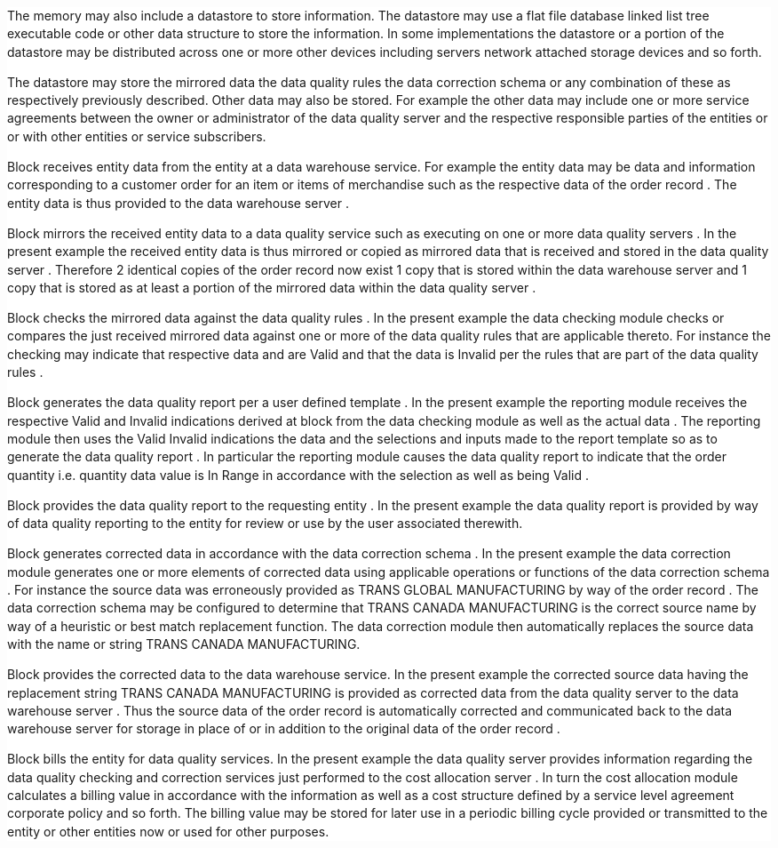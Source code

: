 The memory may also include a datastore to store information. The datastore may use a flat file database linked list tree executable code or other data structure to store the information. In some implementations the datastore or a portion of the datastore may be distributed across one or more other devices including servers network attached storage devices and so forth.

The datastore may store the mirrored data the data quality rules the data correction schema or any combination of these as respectively previously described. Other data may also be stored. For example the other data may include one or more service agreements between the owner or administrator of the data quality server and the respective responsible parties of the entities or or with other entities or service subscribers.

Block receives entity data from the entity at a data warehouse service. For example the entity data may be data and information corresponding to a customer order for an item or items of merchandise such as the respective data of the order record . The entity data is thus provided to the data warehouse server .

Block mirrors the received entity data to a data quality service such as executing on one or more data quality servers . In the present example the received entity data is thus mirrored or copied as mirrored data that is received and stored in the data quality server . Therefore 2 identical copies of the order record now exist 1 copy that is stored within the data warehouse server and 1 copy that is stored as at least a portion of the mirrored data within the data quality server .

Block checks the mirrored data against the data quality rules . In the present example the data checking module checks or compares the just received mirrored data against one or more of the data quality rules that are applicable thereto. For instance the checking may indicate that respective data and are Valid and that the data is Invalid per the rules that are part of the data quality rules .

Block generates the data quality report per a user defined template . In the present example the reporting module receives the respective Valid and Invalid indications derived at block from the data checking module as well as the actual data . The reporting module then uses the Valid Invalid indications the data and the selections and inputs made to the report template so as to generate the data quality report . In particular the reporting module causes the data quality report to indicate that the order quantity i.e. quantity data value is In Range in accordance with the selection as well as being Valid .

Block provides the data quality report to the requesting entity . In the present example the data quality report is provided by way of data quality reporting to the entity for review or use by the user associated therewith.

Block generates corrected data in accordance with the data correction schema . In the present example the data correction module generates one or more elements of corrected data using applicable operations or functions of the data correction schema . For instance the source data was erroneously provided as TRANS GLOBAL MANUFACTURING by way of the order record . The data correction schema may be configured to determine that TRANS CANADA MANUFACTURING is the correct source name by way of a heuristic or best match replacement function. The data correction module then automatically replaces the source data with the name or string TRANS CANADA MANUFACTURING.

Block provides the corrected data to the data warehouse service. In the present example the corrected source data having the replacement string TRANS CANADA MANUFACTURING is provided as corrected data from the data quality server to the data warehouse server . Thus the source data of the order record is automatically corrected and communicated back to the data warehouse server for storage in place of or in addition to the original data of the order record .

Block bills the entity for data quality services. In the present example the data quality server provides information regarding the data quality checking and correction services just performed to the cost allocation server . In turn the cost allocation module calculates a billing value in accordance with the information as well as a cost structure defined by a service level agreement corporate policy and so forth. The billing value may be stored for later use in a periodic billing cycle provided or transmitted to the entity or other entities now or used for other purposes.
